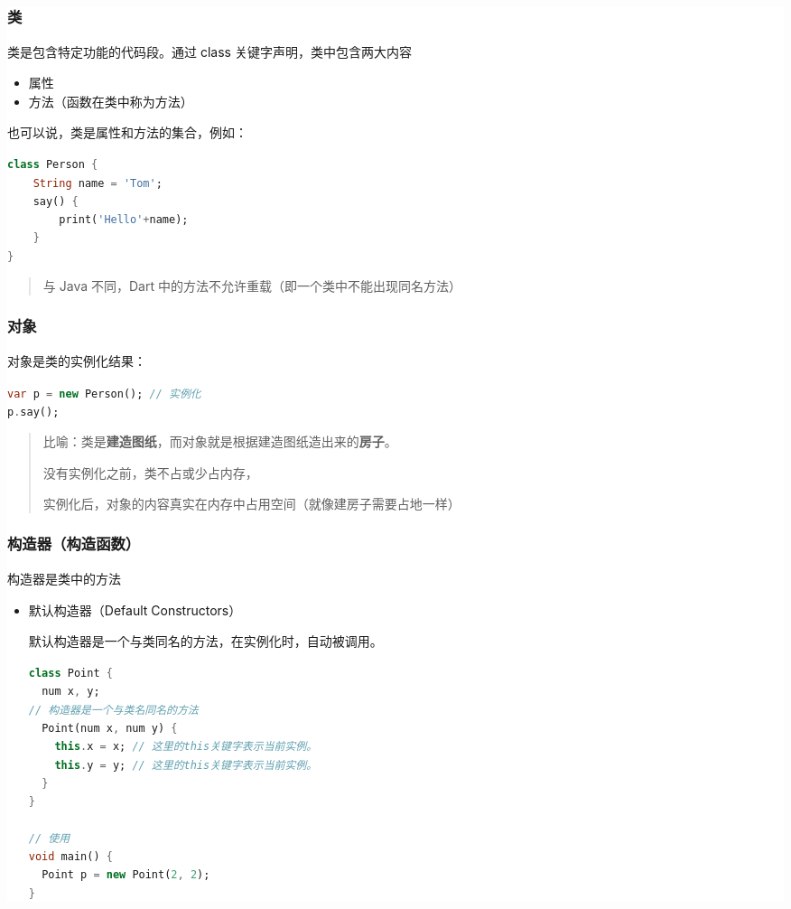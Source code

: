 

### 类

类是包含特定功能的代码段。通过 class 关键字声明，类中包含两大内容

+ 属性 
+ 方法（函数在类中称为方法）

也可以说，类是属性和方法的集合，例如：

```dart
class Person {
	String name = 'Tom';
	say() {
		print('Hello'+name);
	}
}
```

> 与 Java 不同，Dart 中的方法不允许重载（即一个类中不能出现同名方法）



### 对象

对象是类的实例化结果：

```dart
var p = new Person(); // 实例化
p.say();
```

> 比喻：类是**建造图纸**，而对象就是根据建造图纸造出来的**房子**。 
>
> 没有实例化之前，类不占或少占内存， 
>
> 实例化后，对象的内容真实在内存中占用空间（就像建房子需要占地一样）



### 构造器（构造函数）

构造器是类中的方法

+ 默认构造器（Default Constructors）

  默认构造器是一个与类同名的方法，在实例化时，自动被调用。

  ```dart
  class Point {
    num x, y;
  // 构造器是一个与类名同名的方法
    Point(num x, num y) {
      this.x = x; // 这里的this关键字表示当前实例。
      this.y = y; // 这里的this关键字表示当前实例。
    }
  }
  
  // 使用
  void main() {
    Point p = new Point(2, 2);
  }
  ```
